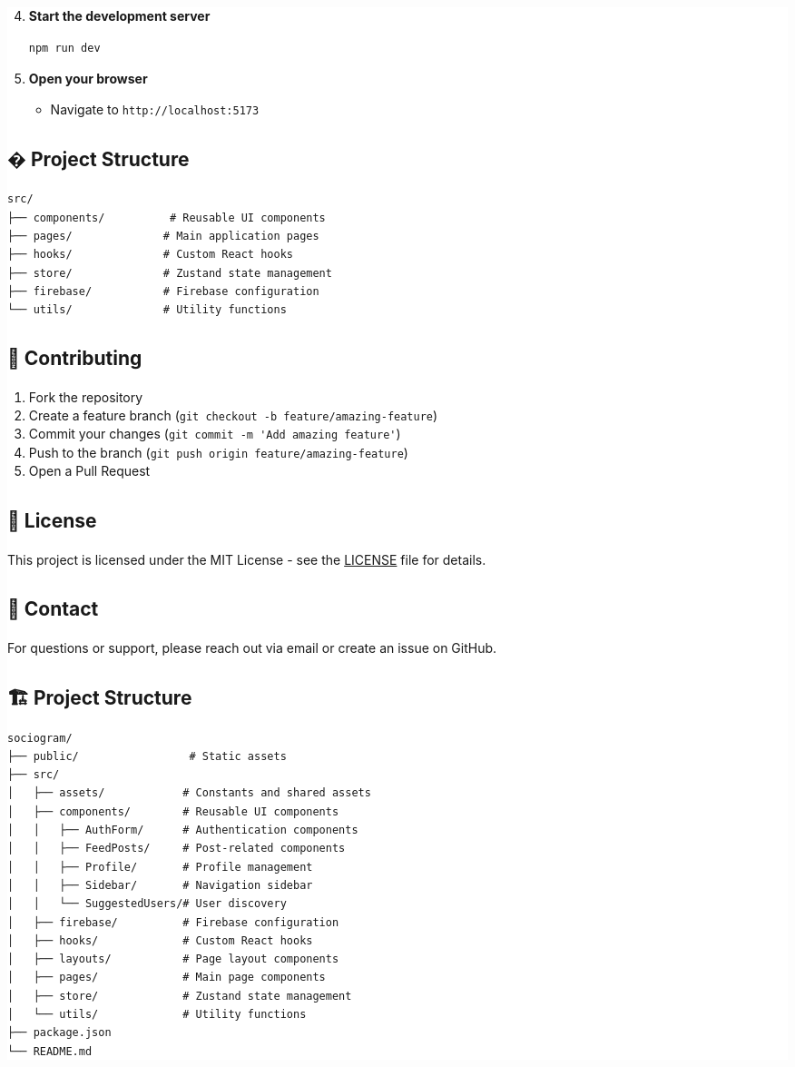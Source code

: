 4. **Start the development server**
   ```bash
   npm run dev
   ```

5. **Open your browser**
   - Navigate to `http://localhost:5173`

## � **Project Structure**

```
src/
├── components/          # Reusable UI components
├── pages/              # Main application pages
├── hooks/              # Custom React hooks
├── store/              # Zustand state management
├── firebase/           # Firebase configuration
└── utils/              # Utility functions
```

## 🤝 **Contributing**

1. Fork the repository
2. Create a feature branch (`git checkout -b feature/amazing-feature`)
3. Commit your changes (`git commit -m 'Add amazing feature'`)
4. Push to the branch (`git push origin feature/amazing-feature`)
5. Open a Pull Request

## 📄 **License**

This project is licensed under the MIT License - see the [LICENSE](LICENSE) file for details.

## 📧 **Contact**

For questions or support, please reach out via email or create an issue on GitHub.

## 🏗️ Project Structure

```
sociogram/
├── public/                 # Static assets
├── src/
│   ├── assets/            # Constants and shared assets
│   ├── components/        # Reusable UI components
│   │   ├── AuthForm/      # Authentication components
│   │   ├── FeedPosts/     # Post-related components
│   │   ├── Profile/       # Profile management
│   │   ├── Sidebar/       # Navigation sidebar
│   │   └── SuggestedUsers/# User discovery
│   ├── firebase/          # Firebase configuration
│   ├── hooks/             # Custom React hooks
│   ├── layouts/           # Page layout components
│   ├── pages/             # Main page components
│   ├── store/             # Zustand state management
│   └── utils/             # Utility functions
├── package.json
└── README.md
```
